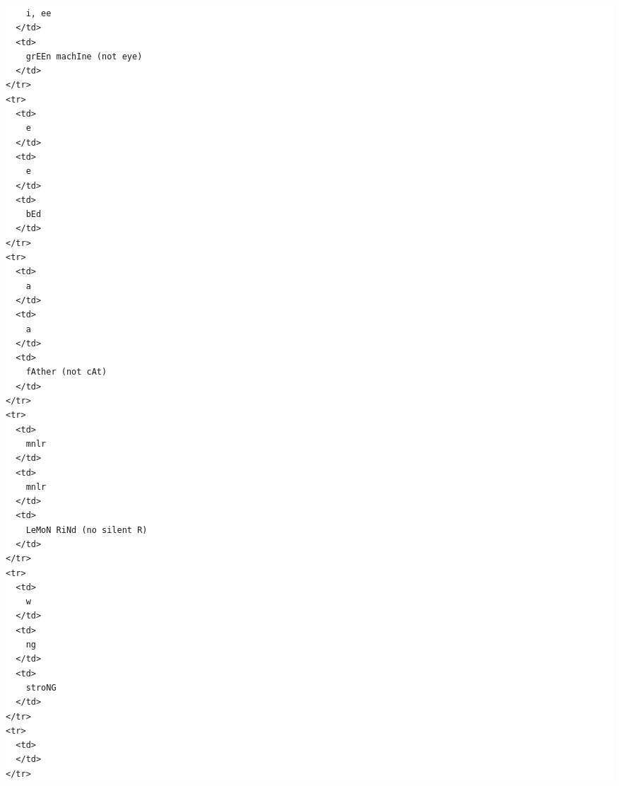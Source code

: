         i, ee
      </td>
      <td>
        grEEn machIne (not eye)
      </td>
    </tr>
    <tr>
      <td>
        e
      </td>
      <td>
        e
      </td>
      <td>
        bEd
      </td>
    </tr>
    <tr>
      <td>
        a
      </td>
      <td>
        a
      </td>
      <td>
        fAther (not cAt)
      </td>
    </tr>
    <tr>
      <td>
        mnlr
      </td>
      <td>
        mnlr
      </td>
      <td>
        LeMoN RiNd (no silent R)
      </td>
    </tr>
    <tr>
      <td>
        w
      </td>
      <td>
        ng
      </td>
      <td>
        stroNG
      </td>
    </tr>
    <tr>
      <td>
      </td>
    </tr>
  </tbody>
</table>
